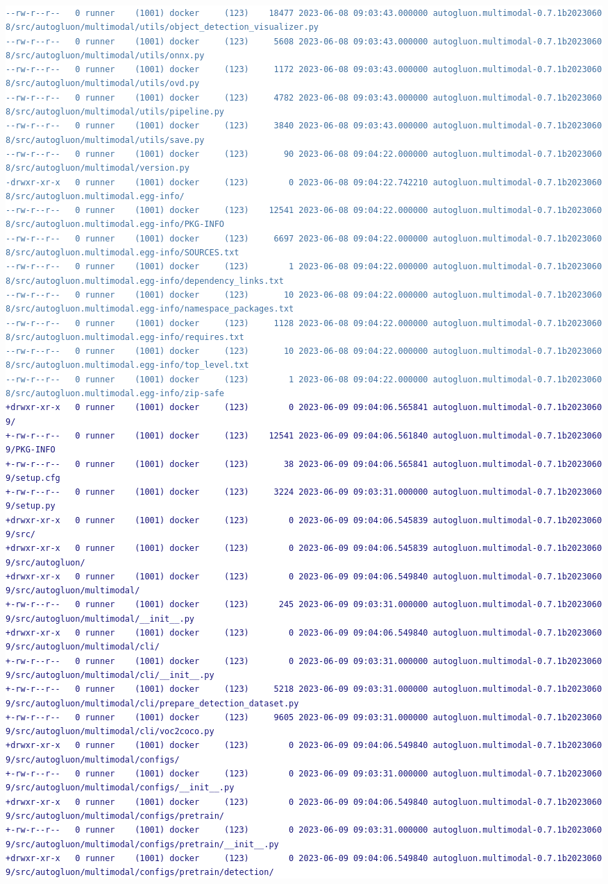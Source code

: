 ```diff
--rw-r--r--   0 runner    (1001) docker     (123)    18477 2023-06-08 09:03:43.000000 autogluon.multimodal-0.7.1b20230608/src/autogluon/multimodal/utils/object_detection_visualizer.py
--rw-r--r--   0 runner    (1001) docker     (123)     5608 2023-06-08 09:03:43.000000 autogluon.multimodal-0.7.1b20230608/src/autogluon/multimodal/utils/onnx.py
--rw-r--r--   0 runner    (1001) docker     (123)     1172 2023-06-08 09:03:43.000000 autogluon.multimodal-0.7.1b20230608/src/autogluon/multimodal/utils/ovd.py
--rw-r--r--   0 runner    (1001) docker     (123)     4782 2023-06-08 09:03:43.000000 autogluon.multimodal-0.7.1b20230608/src/autogluon/multimodal/utils/pipeline.py
--rw-r--r--   0 runner    (1001) docker     (123)     3840 2023-06-08 09:03:43.000000 autogluon.multimodal-0.7.1b20230608/src/autogluon/multimodal/utils/save.py
--rw-r--r--   0 runner    (1001) docker     (123)       90 2023-06-08 09:04:22.000000 autogluon.multimodal-0.7.1b20230608/src/autogluon/multimodal/version.py
-drwxr-xr-x   0 runner    (1001) docker     (123)        0 2023-06-08 09:04:22.742210 autogluon.multimodal-0.7.1b20230608/src/autogluon.multimodal.egg-info/
--rw-r--r--   0 runner    (1001) docker     (123)    12541 2023-06-08 09:04:22.000000 autogluon.multimodal-0.7.1b20230608/src/autogluon.multimodal.egg-info/PKG-INFO
--rw-r--r--   0 runner    (1001) docker     (123)     6697 2023-06-08 09:04:22.000000 autogluon.multimodal-0.7.1b20230608/src/autogluon.multimodal.egg-info/SOURCES.txt
--rw-r--r--   0 runner    (1001) docker     (123)        1 2023-06-08 09:04:22.000000 autogluon.multimodal-0.7.1b20230608/src/autogluon.multimodal.egg-info/dependency_links.txt
--rw-r--r--   0 runner    (1001) docker     (123)       10 2023-06-08 09:04:22.000000 autogluon.multimodal-0.7.1b20230608/src/autogluon.multimodal.egg-info/namespace_packages.txt
--rw-r--r--   0 runner    (1001) docker     (123)     1128 2023-06-08 09:04:22.000000 autogluon.multimodal-0.7.1b20230608/src/autogluon.multimodal.egg-info/requires.txt
--rw-r--r--   0 runner    (1001) docker     (123)       10 2023-06-08 09:04:22.000000 autogluon.multimodal-0.7.1b20230608/src/autogluon.multimodal.egg-info/top_level.txt
--rw-r--r--   0 runner    (1001) docker     (123)        1 2023-06-08 09:04:22.000000 autogluon.multimodal-0.7.1b20230608/src/autogluon.multimodal.egg-info/zip-safe
+drwxr-xr-x   0 runner    (1001) docker     (123)        0 2023-06-09 09:04:06.565841 autogluon.multimodal-0.7.1b20230609/
+-rw-r--r--   0 runner    (1001) docker     (123)    12541 2023-06-09 09:04:06.561840 autogluon.multimodal-0.7.1b20230609/PKG-INFO
+-rw-r--r--   0 runner    (1001) docker     (123)       38 2023-06-09 09:04:06.565841 autogluon.multimodal-0.7.1b20230609/setup.cfg
+-rw-r--r--   0 runner    (1001) docker     (123)     3224 2023-06-09 09:03:31.000000 autogluon.multimodal-0.7.1b20230609/setup.py
+drwxr-xr-x   0 runner    (1001) docker     (123)        0 2023-06-09 09:04:06.545839 autogluon.multimodal-0.7.1b20230609/src/
+drwxr-xr-x   0 runner    (1001) docker     (123)        0 2023-06-09 09:04:06.545839 autogluon.multimodal-0.7.1b20230609/src/autogluon/
+drwxr-xr-x   0 runner    (1001) docker     (123)        0 2023-06-09 09:04:06.549840 autogluon.multimodal-0.7.1b20230609/src/autogluon/multimodal/
+-rw-r--r--   0 runner    (1001) docker     (123)      245 2023-06-09 09:03:31.000000 autogluon.multimodal-0.7.1b20230609/src/autogluon/multimodal/__init__.py
+drwxr-xr-x   0 runner    (1001) docker     (123)        0 2023-06-09 09:04:06.549840 autogluon.multimodal-0.7.1b20230609/src/autogluon/multimodal/cli/
+-rw-r--r--   0 runner    (1001) docker     (123)        0 2023-06-09 09:03:31.000000 autogluon.multimodal-0.7.1b20230609/src/autogluon/multimodal/cli/__init__.py
+-rw-r--r--   0 runner    (1001) docker     (123)     5218 2023-06-09 09:03:31.000000 autogluon.multimodal-0.7.1b20230609/src/autogluon/multimodal/cli/prepare_detection_dataset.py
+-rw-r--r--   0 runner    (1001) docker     (123)     9605 2023-06-09 09:03:31.000000 autogluon.multimodal-0.7.1b20230609/src/autogluon/multimodal/cli/voc2coco.py
+drwxr-xr-x   0 runner    (1001) docker     (123)        0 2023-06-09 09:04:06.549840 autogluon.multimodal-0.7.1b20230609/src/autogluon/multimodal/configs/
+-rw-r--r--   0 runner    (1001) docker     (123)        0 2023-06-09 09:03:31.000000 autogluon.multimodal-0.7.1b20230609/src/autogluon/multimodal/configs/__init__.py
+drwxr-xr-x   0 runner    (1001) docker     (123)        0 2023-06-09 09:04:06.549840 autogluon.multimodal-0.7.1b20230609/src/autogluon/multimodal/configs/pretrain/
+-rw-r--r--   0 runner    (1001) docker     (123)        0 2023-06-09 09:03:31.000000 autogluon.multimodal-0.7.1b20230609/src/autogluon/multimodal/configs/pretrain/__init__.py
+drwxr-xr-x   0 runner    (1001) docker     (123)        0 2023-06-09 09:04:06.549840 autogluon.multimodal-0.7.1b20230609/src/autogluon/multimodal/configs/pretrain/detection/
```